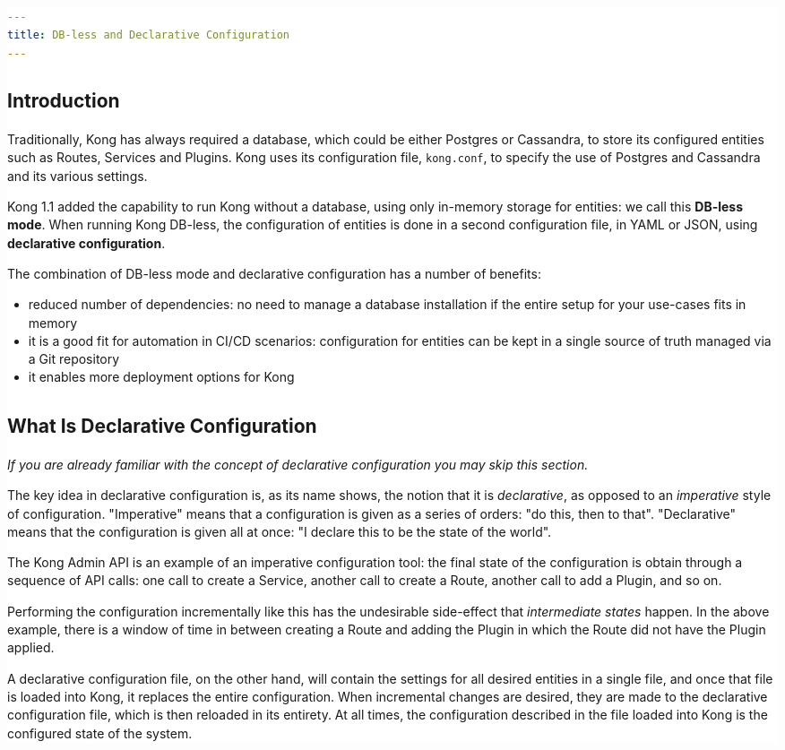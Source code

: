 ```yaml
---
title: DB-less and Declarative Configuration
---
```



## Introduction

Traditionally, Kong has always required a database, which could be either
Postgres or Cassandra, to store its configured entities such as Routes,
Services and Plugins. Kong uses its configuration file, `kong.conf`, to
specify the use of Postgres and Cassandra and its various settings.

Kong 1.1 added the capability to run Kong without a database, using only
in-memory storage for entities: we call this **DB-less mode**. When running
Kong DB-less, the configuration of entities is done in a second configuration
file, in YAML or JSON, using **declarative configuration**.

The combination of DB-less mode and declarative configuration has a number
of benefits:

* reduced number of dependencies: no need to manage a database installation
  if the entire setup for your use-cases fits in memory
* it is a good fit for automation in CI/CD scenarios: configuration for
  entities can be kept in a single source of truth managed via a Git
  repository
* it enables more deployment options for Kong

## What Is Declarative Configuration

<i>If you are already familiar with the concept of declarative configuration you
may skip this section.</i>

The key idea in declarative configuration is, as its name shows, the notion
that it is *declarative*, as opposed to an *imperative* style of
configuration. "Imperative" means that a configuration is given as a series of
orders: "do this, then to that". "Declarative" means that the configuration is
given all at once: "I declare this to be the state of the world".

The Kong Admin API is an example of an imperative configuration tool: the
final state of the configuration is obtain through a sequence of API calls:
one call to create a Service, another call to create a Route, another call to
add a Plugin, and so on.

Performing the configuration incrementally like this has the undesirable
side-effect that *intermediate states* happen. In the above example, there is
a window of time in between creating a Route and adding the Plugin in which
the Route did not have the Plugin applied.

A declarative configuration file, on the other hand, will contain the settings
for all desired entities in a single file, and once that file is loaded into
Kong, it replaces the entire configuration. When incremental changes are
desired, they are made to the declarative configuration file, which is then
reloaded in its entirety. At all times, the configuration described in the
file loaded into Kong is the configured state of the system.
